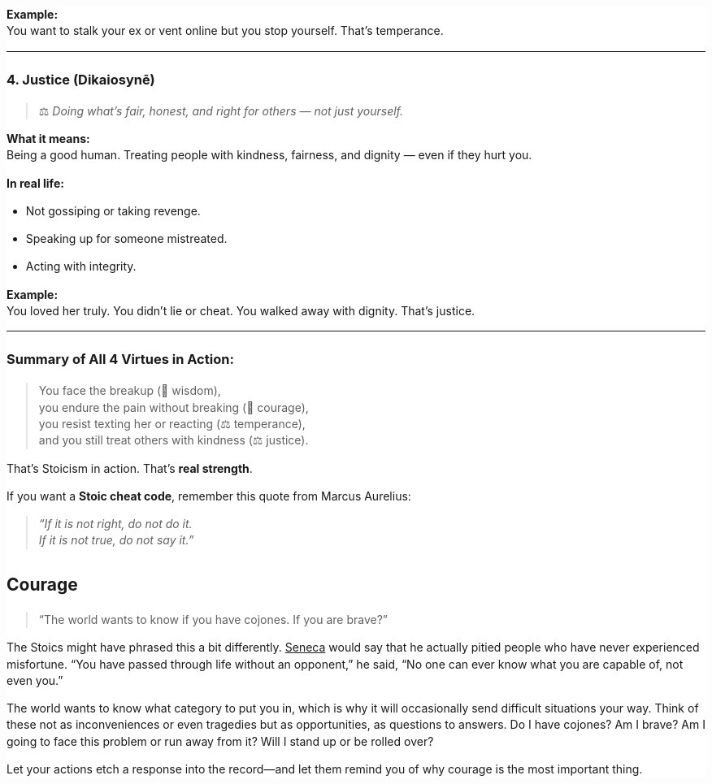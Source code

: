 
**Example:**  
You want to stalk your ex or vent online but you stop yourself. That’s temperance.

---

### 4. **Justice (Dikaiosynē)**

> ⚖️ _Doing what’s fair, honest, and right for others — not just yourself._

**What it means:**  
Being a good human. Treating people with kindness, fairness, and dignity — even if they hurt you.

**In real life:**

- Not gossiping or taking revenge.
    
- Speaking up for someone mistreated.
    
- Acting with integrity.
    

**Example:**  
You loved her truly. You didn’t lie or cheat. You walked away with dignity. That’s justice.

---

### Summary of All 4 Virtues in Action:

> You face the breakup (🧠 wisdom),  
> you endure the pain without breaking (💪 courage),  
> you resist texting her or reacting (⚖️ temperance),  
> and you still treat others with kindness (⚖️ justice).

That’s Stoicism in action. That’s **real strength**.

If you want a **Stoic cheat code**, remember this quote from Marcus Aurelius:

> _“If it is not right, do not do it.  
> If it is not true, do not say it.”_



## Courage

> “The world wants to know if you have cojones. If you are brave?”

The Stoics might have phrased this a bit differently. [Seneca](https://dailystoic.com/seneca/) would say that he actually pitied people who have never experienced misfortune. “You have passed through life without an opponent,” he said, “No one can ever know what you are capable of, not even you.”

The world wants to know what category to put you in, which is why it will occasionally send difficult situations your way. Think of these not as inconveniences or even tragedies but as opportunities, as questions to answers. Do I have cojones? Am I brave? Am I going to face this problem or run away from it? Will I stand up or be rolled over?

Let your actions etch a response into the record—and let them remind you of why courage is the most important thing.
